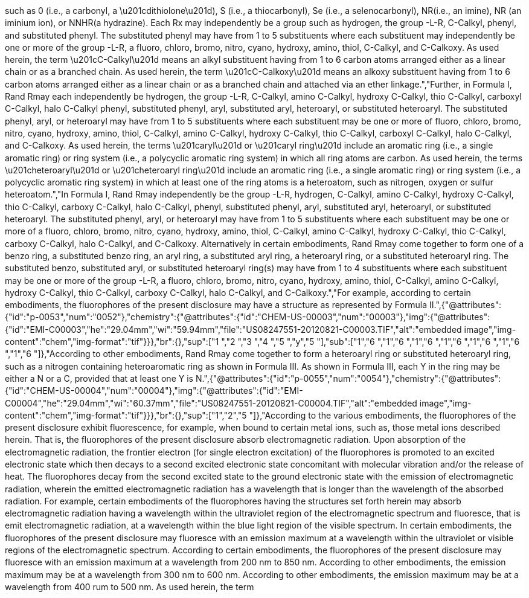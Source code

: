 such as 0 (i.e., a carbonyl, a \u201cdithiolone\u201d), S (i.e., a thiocarbonyl), Se (i.e., a selenocarbonyl), NR(i.e., an imine), NR (an iminium ion), or NNHR(a hydrazine). Each Rx may independently be a group such as hydrogen, the group -L-R, C-Calkyl, phenyl, and substituted phenyl. The substituted phenyl may have from 1 to 5 substituents where each substituent may independently be one or more of the group -L-R, a fluoro, chloro, bromo, nitro, cyano, hydroxy, amino, thiol, C-Calkyl, and C-Calkoxy. As used herein, the term \u201cC-Calkyl\u201d means an alkyl substituent having from 1 to 6 carbon atoms arranged either as a linear chain or as a branched chain. As used herein, the term \u201cC-Calkoxy\u201d means an alkoxy substituent having from 1 to 6 carbon atoms arranged either as a linear chain or as a branched chain and attached via an ether linkage.","Further, in Formula I, Rand Rmay each independently be hydrogen, the group -L-R, C-Calkyl, amino C-Calkyl, hydroxy C-Calkyl, thio C-Calkyl, carboxyl C-Calkyl, halo C-Calkyl phenyl, substituted phenyl, aryl, substituted aryl, heteroaryl, or substituted heteroaryl. The substituted phenyl, aryl, or heteroaryl may have from 1 to 5 substituents where each substituent may be one or more of fluoro, chloro, bromo, nitro, cyano, hydroxy, amino, thiol, C-Calkyl, amino C-Calkyl, hydroxy C-Calkyl, thio C-Calkyl, carboxyl C-Calkyl, halo C-Calkyl, and C-Calkoxy. As used herein, the terms \u201caryl\u201d or \u201caryl ring\u201d include an aromatic ring (i.e., a single aromatic ring) or ring system (i.e., a polycyclic aromatic ring system) in which all ring atoms are carbon. As used herein, the terms \u201cheteroaryl\u201d or \u201cheteroaryl ring\u201d include an aromatic ring (i.e., a single aromatic ring) or ring system (i.e., a polycyclic aromatic ring system) in which at least one of the ring atoms is a heteroatom, such as nitrogen, oxygen or sulfur heteroatom.","In Formula I, Rand Rmay independently be the group -L-R, hydrogen, C-Calkyl, amino C-Calkyl, hydroxy C-Calkyl, thio C-Calkyl, carboxy C-Calkyl, halo C-Calkyl, phenyl, substituted phenyl, aryl, substituted aryl, heteroaryl, or substituted heteroaryl. The substituted phenyl, aryl, or heteroaryl may have from 1 to 5 substituents where each substituent may be one or more of a fluoro, chloro, bromo, nitro, cyano, hydroxy, amino, thiol, C-Calkyl, amino C-Calkyl, hydroxy C-Calkyl, thio C-Calkyl, carboxy C-Calkyl, halo C-Calkyl, and C-Calkoxy. Alternatively in certain embodiments, Rand Rmay come together to form one of a benzo ring, a substituted benzo ring, an aryl ring, a substituted aryl ring, a heteroaryl ring, or a substituted heteroaryl ring. The substituted benzo, substituted aryl, or substituted heteroaryl ring(s) may have from 1 to 4 substituents where each substituent may be one or more of the group -L-R, a fluoro, chloro, bromo, nitro, cyano, hydroxy, amino, thiol, C-Calkyl, amino C-Calkyl, hydroxy C-Calkyl, thio C-Calkyl, carboxy C-Calkyl, halo C-Calkyl, and C-Calkoxy.","For example, according to certain embodiments, the fluorophores of the present disclosure may have a structure as represented by Formula II.",{"@attributes":{"id":"p-0053","num":"0052"},"chemistry":{"@attributes":{"id":"CHEM-US-00003","num":"00003"},"img":{"@attributes":{"id":"EMI-C00003","he":"29.04mm","wi":"59.94mm","file":"US08247551-20120821-C00003.TIF","alt":"embedded image","img-content":"chem","img-format":"tif"}}},"br":{},"sup":["1 ","2 ","3 ","4 ","5 ","y","5 "],"sub":["1","6 ","1","6 ","1","6 ","1","6 ","1","6 ","1","6 ","1","6 "]},"According to other embodiments, Rand Rmay come together to form a heteroaryl ring or substituted heteroaryl ring, such as a nitrogen containing heteroaromatic ring as shown in Formula III. As shown in Formula III, each Y in the ring may be either a N or a C, provided that at least one Y is N.",{"@attributes":{"id":"p-0055","num":"0054"},"chemistry":{"@attributes":{"id":"CHEM-US-00004","num":"00004"},"img":{"@attributes":{"id":"EMI-C00004","he":"29.04mm","wi":"60.37mm","file":"US08247551-20120821-C00004.TIF","alt":"embedded image","img-content":"chem","img-format":"tif"}}},"br":{},"sup":["1","2","5 "]},"According to the various embodiments, the fluorophores of the present disclosure exhibit fluorescence, for example, when bound to certain metal ions, such as, those metal ions described herein. That is, the fluorophores of the present disclosure absorb electromagnetic radiation. Upon absorption of the electromagnetic radiation, the frontier electron (for single electron excitation) of the fluorophores is promoted to an excited electronic state which then decays to a second excited electronic state concomitant with molecular vibration and\/or the release of heat. The fluorophores decay from the second excited state to the ground electronic state with the emission of electromagnetic radiation, wherein the emitted electromagnetic radiation has a wavelength that is longer than the wavelength of the absorbed radiation. For example, certain embodiments of the fluorophores having the structures set forth herein may absorb electromagnetic radiation having a wavelength within the ultraviolet region of the electromagnetic spectrum and fluoresce, that is emit electromagnetic radiation, at a wavelength within the blue light region of the visible spectrum. In certain embodiments, the fluorophores of the present disclosure may fluoresce with an emission maximum at a wavelength within the ultraviolet or visible regions of the electromagnetic spectrum. According to certain embodiments, the fluorophores of the present disclosure may fluoresce with an emission maximum at a wavelength from 200 nm to 850 nm. According to other embodiments, the emission maximum may be at a wavelength from 300 nm to 600 nm. According to other embodiments, the emission maximum may be at a wavelength from 400 rum to 500 nm. As used herein, the term